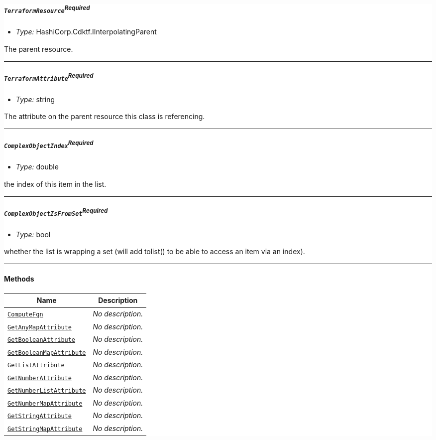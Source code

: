 
##### `TerraformResource`<sup>Required</sup> <a name="TerraformResource" id="@cdktf/provider-ionoscloud.dataIonoscloudK8SClusters.DataIonoscloudK8SClustersClustersConfigClustersOutputReference.Initializer.parameter.terraformResource"></a>

- *Type:* HashiCorp.Cdktf.IInterpolatingParent

The parent resource.

---

##### `TerraformAttribute`<sup>Required</sup> <a name="TerraformAttribute" id="@cdktf/provider-ionoscloud.dataIonoscloudK8SClusters.DataIonoscloudK8SClustersClustersConfigClustersOutputReference.Initializer.parameter.terraformAttribute"></a>

- *Type:* string

The attribute on the parent resource this class is referencing.

---

##### `ComplexObjectIndex`<sup>Required</sup> <a name="ComplexObjectIndex" id="@cdktf/provider-ionoscloud.dataIonoscloudK8SClusters.DataIonoscloudK8SClustersClustersConfigClustersOutputReference.Initializer.parameter.complexObjectIndex"></a>

- *Type:* double

the index of this item in the list.

---

##### `ComplexObjectIsFromSet`<sup>Required</sup> <a name="ComplexObjectIsFromSet" id="@cdktf/provider-ionoscloud.dataIonoscloudK8SClusters.DataIonoscloudK8SClustersClustersConfigClustersOutputReference.Initializer.parameter.complexObjectIsFromSet"></a>

- *Type:* bool

whether the list is wrapping a set (will add tolist() to be able to access an item via an index).

---

#### Methods <a name="Methods" id="Methods"></a>

| **Name** | **Description** |
| --- | --- |
| <code><a href="#@cdktf/provider-ionoscloud.dataIonoscloudK8SClusters.DataIonoscloudK8SClustersClustersConfigClustersOutputReference.computeFqn">ComputeFqn</a></code> | *No description.* |
| <code><a href="#@cdktf/provider-ionoscloud.dataIonoscloudK8SClusters.DataIonoscloudK8SClustersClustersConfigClustersOutputReference.getAnyMapAttribute">GetAnyMapAttribute</a></code> | *No description.* |
| <code><a href="#@cdktf/provider-ionoscloud.dataIonoscloudK8SClusters.DataIonoscloudK8SClustersClustersConfigClustersOutputReference.getBooleanAttribute">GetBooleanAttribute</a></code> | *No description.* |
| <code><a href="#@cdktf/provider-ionoscloud.dataIonoscloudK8SClusters.DataIonoscloudK8SClustersClustersConfigClustersOutputReference.getBooleanMapAttribute">GetBooleanMapAttribute</a></code> | *No description.* |
| <code><a href="#@cdktf/provider-ionoscloud.dataIonoscloudK8SClusters.DataIonoscloudK8SClustersClustersConfigClustersOutputReference.getListAttribute">GetListAttribute</a></code> | *No description.* |
| <code><a href="#@cdktf/provider-ionoscloud.dataIonoscloudK8SClusters.DataIonoscloudK8SClustersClustersConfigClustersOutputReference.getNumberAttribute">GetNumberAttribute</a></code> | *No description.* |
| <code><a href="#@cdktf/provider-ionoscloud.dataIonoscloudK8SClusters.DataIonoscloudK8SClustersClustersConfigClustersOutputReference.getNumberListAttribute">GetNumberListAttribute</a></code> | *No description.* |
| <code><a href="#@cdktf/provider-ionoscloud.dataIonoscloudK8SClusters.DataIonoscloudK8SClustersClustersConfigClustersOutputReference.getNumberMapAttribute">GetNumberMapAttribute</a></code> | *No description.* |
| <code><a href="#@cdktf/provider-ionoscloud.dataIonoscloudK8SClusters.DataIonoscloudK8SClustersClustersConfigClustersOutputReference.getStringAttribute">GetStringAttribute</a></code> | *No description.* |
| <code><a href="#@cdktf/provider-ionoscloud.dataIonoscloudK8SClusters.DataIonoscloudK8SClustersClustersConfigClustersOutputReference.getStringMapAttribute">GetStringMapAttribute</a></code> | *No description.* |